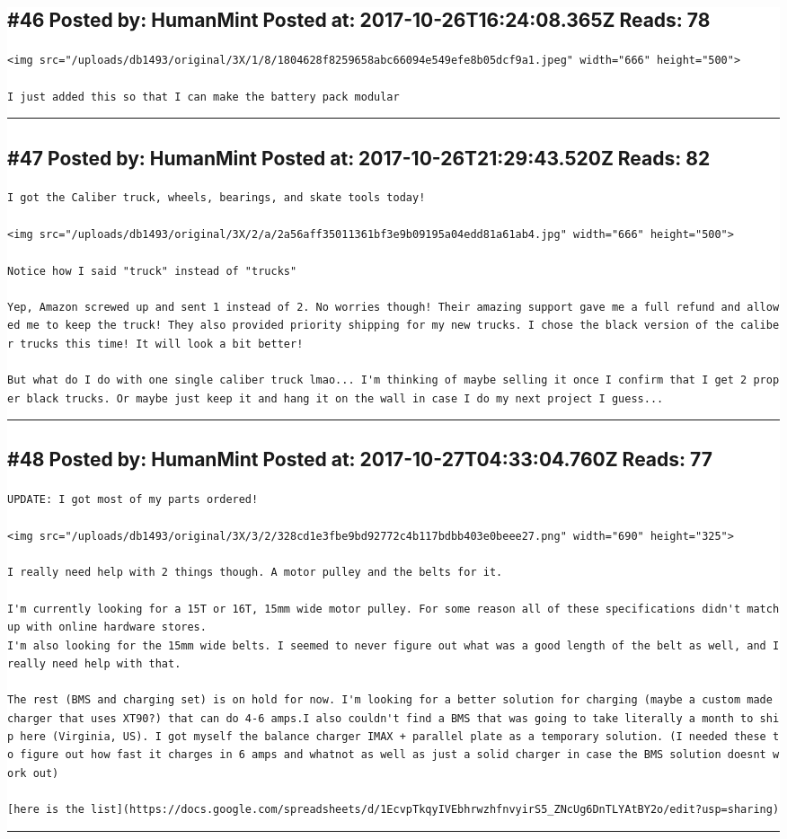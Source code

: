 ## \#46 Posted by: HumanMint Posted at: 2017-10-26T16:24:08.365Z Reads: 78

```
<img src="/uploads/db1493/original/3X/1/8/1804628f8259658abc66094e549efe8b05dcf9a1.jpeg" width="666" height="500">

I just added this so that I can make the battery pack modular
```

---
## \#47 Posted by: HumanMint Posted at: 2017-10-26T21:29:43.520Z Reads: 82

```
I got the Caliber truck, wheels, bearings, and skate tools today!

<img src="/uploads/db1493/original/3X/2/a/2a56aff35011361bf3e9b09195a04edd81a61ab4.jpg" width="666" height="500">

Notice how I said "truck" instead of "trucks"

Yep, Amazon screwed up and sent 1 instead of 2. No worries though! Their amazing support gave me a full refund and allowed me to keep the truck! They also provided priority shipping for my new trucks. I chose the black version of the caliber trucks this time! It will look a bit better!

But what do I do with one single caliber truck lmao... I'm thinking of maybe selling it once I confirm that I get 2 proper black trucks. Or maybe just keep it and hang it on the wall in case I do my next project I guess...
```

---
## \#48 Posted by: HumanMint Posted at: 2017-10-27T04:33:04.760Z Reads: 77

```
UPDATE: I got most of my parts ordered!

<img src="/uploads/db1493/original/3X/3/2/328cd1e3fbe9bd92772c4b117bdbb403e0beee27.png" width="690" height="325">

I really need help with 2 things though. A motor pulley and the belts for it.

I'm currently looking for a 15T or 16T, 15mm wide motor pulley. For some reason all of these specifications didn't match up with online hardware stores.
I'm also looking for the 15mm wide belts. I seemed to never figure out what was a good length of the belt as well, and I really need help with that.

The rest (BMS and charging set) is on hold for now. I'm looking for a better solution for charging (maybe a custom made charger that uses XT90?) that can do 4-6 amps.I also couldn't find a BMS that was going to take literally a month to ship here (Virginia, US). I got myself the balance charger IMAX + parallel plate as a temporary solution. (I needed these to figure out how fast it charges in 6 amps and whatnot as well as just a solid charger in case the BMS solution doesnt work out)

[here is the list](https://docs.google.com/spreadsheets/d/1EcvpTkqyIVEbhrwzhfnvyirS5_ZNcUg6DnTLYAtBY2o/edit?usp=sharing)
```

---